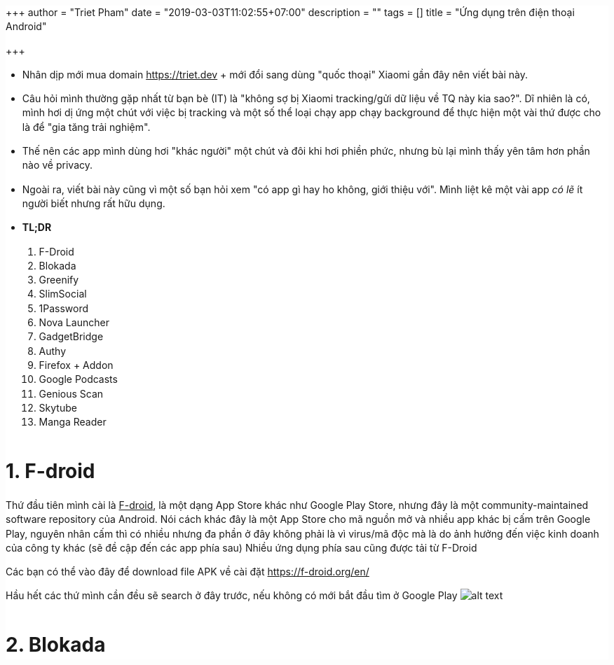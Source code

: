 +++
author = "Triet Pham"
date = "2019-03-03T11:02:55+07:00"
description = ""
tags = []
title = "Ứng dụng trên điện thoại Android"

+++

- Nhân dịp mới mua domain https://triet.dev + mới đổi sang dùng "quốc thoại" Xiaomi gần đây nên viết bài này.

- Câu hỏi mình thường gặp nhất từ bạn bè (IT) là "không sợ bị Xiaomi tracking/gửi dữ liệu về TQ này kia sao?". Dĩ nhiên là có, mình hơi dị ứng một chút với việc bị tracking và một số thể loại chạy app chạy background để thực hiện một vài thứ được cho là để "gia tăng trải nghiệm".

- Thế nên các app mình dùng hơi "khác người" một chút và đôi khi hơi phiền phức, nhưng bù lại mình thấy yên tâm hơn phần nào về privacy.

- Ngoài ra, viết bài này cũng vì một số bạn hỏi xem "có app gì hay ho không, giới thiệu với". Mình liệt kê một vài app _có lẽ_ ít người biết nhưng rất hữu dụng.

- **TL;DR**
  1. F-Droid
  2. Blokada
  3. Greenify
  4. SlimSocial
  5. 1Password
  6. Nova Launcher
  7. GadgetBridge
  8. Authy
  9. Firefox + Addon
  10. Google Podcasts
  11. Genious Scan
  12. Skytube
  13. Manga Reader

# 1. F-droid

Thứ đầu tiên mình cài là [F-droid](https://f-droid.org/en/), là một dạng App Store khác như Google Play Store, nhưng đây là một community-maintained software repository của Android.
Nói cách khác đây là một App Store cho mã nguồn mở và nhiều app khác bị cấm trên Google Play, nguyên nhân cấm thì có nhiều nhưng đa phần ở đây không phải là vì virus/mã độc mà là do ảnh hưởng đến việc kinh doanh của công ty khác (sẽ đề cập đến các app phía sau)
Nhiều ứng dụng phía sau cũng được tải từ F-Droid

Các bạn có thể vào đây để download file APK về cài đặt
https://f-droid.org/en/

Hầu hết các thứ mình cần đều sẽ search ở đây trước, nếu không có mới bắt đầu tìm ở Google Play
![alt text](/static/img/android-app/fdroid.png)

# 2. Blokada
